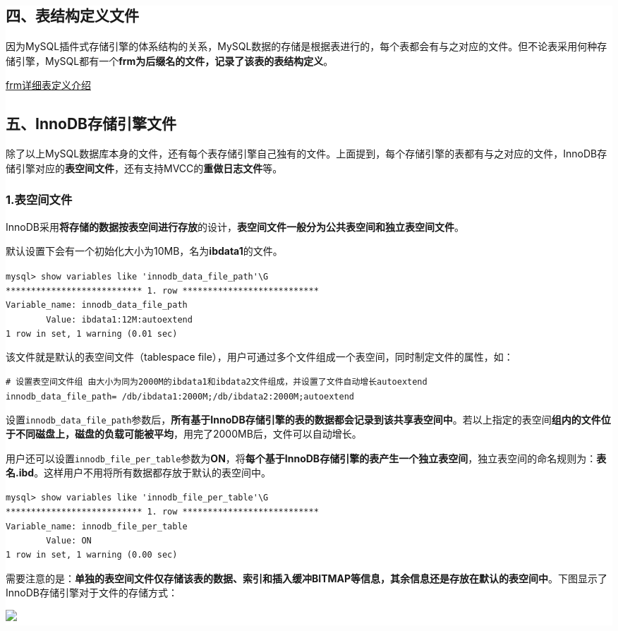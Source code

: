 ## 四、表结构定义文件

因为MySQL插件式存储引擎的体系结构的关系，MySQL数据的存储是根据表进行的，每个表都会有与之对应的文件。但不论表采用何种存储引擎，MySQL都有一个**frm为后缀名的文件，记录了该表的表结构定义**。   

[frm详细表定义介绍](https://dev.mysql.com/doc/internals/en/frm-file-format.html)

## 五、InnoDB存储引擎文件

除了以上MySQL数据库本身的文件，还有每个表存储引擎自己独有的文件。上面提到，每个存储引擎的表都有与之对应的文件，InnoDB存储引擎对应的**表空间文件**，还有支持MVCC的**重做日志文件**等。

### 1.表空间文件

InnoDB采用**将存储的数据按表空间进行存放**的设计，**表空间文件一般分为公共表空间和独立表空间文件**。

默认设置下会有一个初始化大小为10MB，名为**ibdata1**的文件。

```mysql
mysql> show variables like 'innodb_data_file_path'\G
*************************** 1. row ***************************
Variable_name: innodb_data_file_path
        Value: ibdata1:12M:autoextend
1 row in set, 1 warning (0.01 sec)
```

该文件就是默认的表空间文件（tablespace file），用户可通过多个文件组成一个表空间，同时制定文件的属性，如：

```mysql
# 设置表空间文件组 由大小为同为2000M的ibdata1和ibdata2文件组成，并设置了文件自动增长autoextend
innodb_data_file_path= /db/ibdata1:2000M;/db/ibdata2:2000M;autoextend
```

设置`innodb_data_file_path`参数后，**所有基于InnoDB存储引擎的表的数据都会记录到该共享表空间中**。若以上指定的表空间**组内的文件位于不同磁盘上，磁盘的负载可能被平均**，用完了2000MB后，文件可以自动增长。

用户还可以设置`innodb_file_per_table`参数为**ON**，将**每个基于InnoDB存储引擎的表产生一个独立表空间**，独立表空间的命名规则为：**表名.ibd**。这样用户不用将所有数据都存放于默认的表空间中。

```mysql
mysql> show variables like 'innodb_file_per_table'\G
*************************** 1. row ***************************
Variable_name: innodb_file_per_table
        Value: ON
1 row in set, 1 warning (0.00 sec)
```

需要注意的是：**单独的表空间文件仅存储该表的数据、索引和插入缓冲BITMAP等信息，其余信息还是存放在默认的表空间中**。下图显示了InnoDB存储引擎对于文件的存储方式：

![](https://i.loli.net/2020/08/12/tc2KDLJgdlSm3v6.jpg)





















